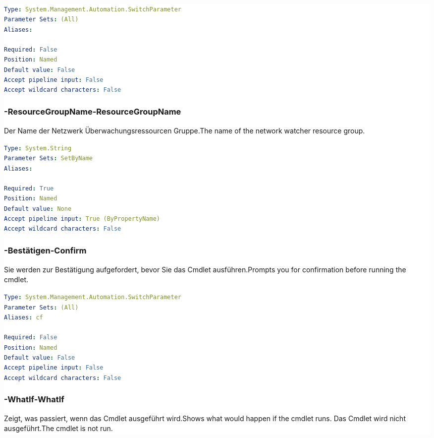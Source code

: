 ```yaml
Type: System.Management.Automation.SwitchParameter
Parameter Sets: (All)
Aliases:

Required: False
Position: Named
Default value: False
Accept pipeline input: False
Accept wildcard characters: False
```

### <span data-ttu-id="62ee7-131">-ResourceGroupName</span><span class="sxs-lookup"><span data-stu-id="62ee7-131">-ResourceGroupName</span></span>
<span data-ttu-id="62ee7-132">Der Name der Netzwerk Überwachungsressourcen Gruppe.</span><span class="sxs-lookup"><span data-stu-id="62ee7-132">The name of the network watcher resource group.</span></span>

```yaml
Type: System.String
Parameter Sets: SetByName
Aliases:

Required: True
Position: Named
Default value: None
Accept pipeline input: True (ByPropertyName)
Accept wildcard characters: False
```

### <span data-ttu-id="62ee7-133">-Bestätigen</span><span class="sxs-lookup"><span data-stu-id="62ee7-133">-Confirm</span></span>
<span data-ttu-id="62ee7-134">Sie werden zur Bestätigung aufgefordert, bevor Sie das Cmdlet ausführen.</span><span class="sxs-lookup"><span data-stu-id="62ee7-134">Prompts you for confirmation before running the cmdlet.</span></span>

```yaml
Type: System.Management.Automation.SwitchParameter
Parameter Sets: (All)
Aliases: cf

Required: False
Position: Named
Default value: False
Accept pipeline input: False
Accept wildcard characters: False
```

### <span data-ttu-id="62ee7-135">-WhatIf</span><span class="sxs-lookup"><span data-stu-id="62ee7-135">-WhatIf</span></span>
<span data-ttu-id="62ee7-136">Zeigt, was passiert, wenn das Cmdlet ausgeführt wird.</span><span class="sxs-lookup"><span data-stu-id="62ee7-136">Shows what would happen if the cmdlet runs.</span></span>
<span data-ttu-id="62ee7-137">Das Cmdlet wird nicht ausgeführt.</span><span class="sxs-lookup"><span data-stu-id="62ee7-137">The cmdlet is not run.</span></span>
